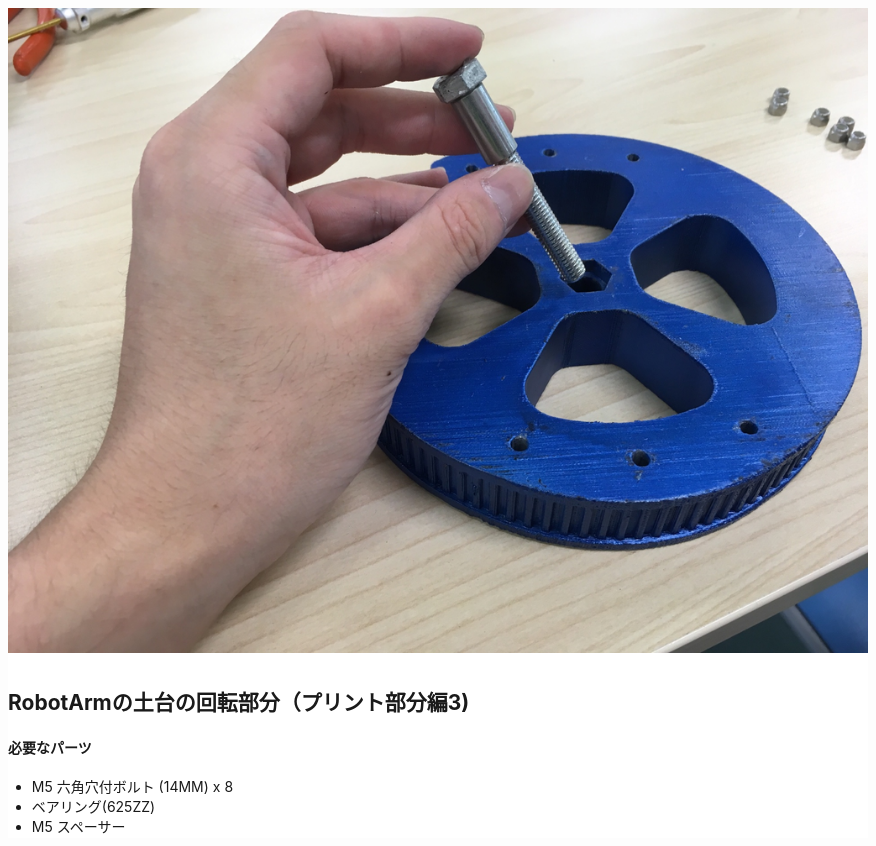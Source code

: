 ![chapter02_9](./img/shot3/img3.jpg)

## RobotArmの土台の回転部分（プリント部分編3)
#### 必要なパーツ
* M5 六角穴付ボルト (14MM) x 8
* ベアリング(625ZZ)
* M5 スペーサー
